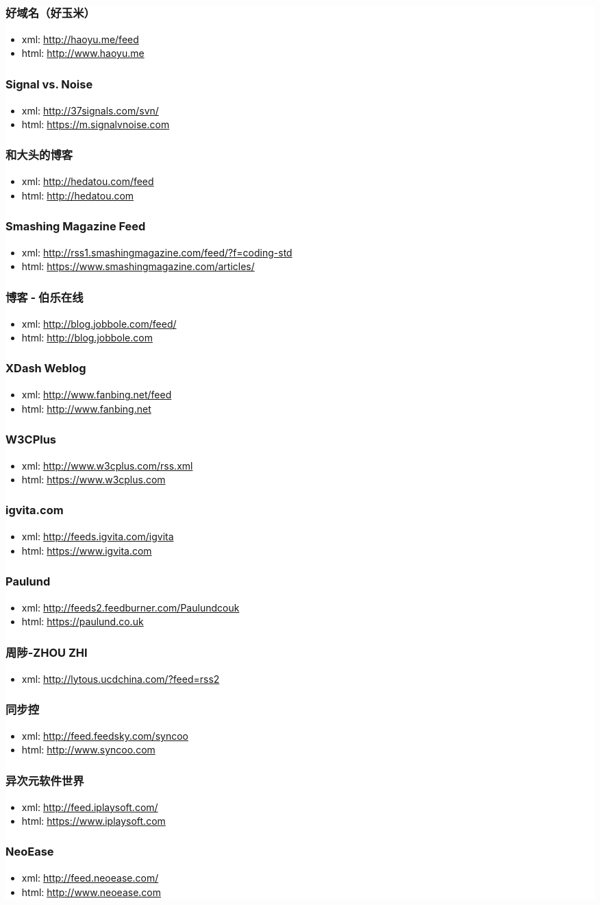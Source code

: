 ### 好域名（好玉米）
  - xml: <http://haoyu.me/feed>
  - html: <http://www.haoyu.me>

### Signal vs. Noise
  - xml: <http://37signals.com/svn/>
  - html: <https://m.signalvnoise.com>

### 和大头的博客
  - xml: <http://hedatou.com/feed>
  - html: <http://hedatou.com>

### Smashing Magazine Feed
  - xml: <http://rss1.smashingmagazine.com/feed/?f=coding-std>
  - html: <https://www.smashingmagazine.com/articles/>

### 博客 - 伯乐在线
  - xml: <http://blog.jobbole.com/feed/>
  - html: <http://blog.jobbole.com>

### XDash Weblog
  - xml: <http://www.fanbing.net/feed>
  - html: <http://www.fanbing.net>

### W3CPlus
  - xml: <http://www.w3cplus.com/rss.xml>
  - html: <https://www.w3cplus.com>

### igvita.com
  - xml: <http://feeds.igvita.com/igvita>
  - html: <https://www.igvita.com>

### Paulund
  - xml: <http://feeds2.feedburner.com/Paulundcouk>
  - html: <https://paulund.co.uk>

### 周陟-ZHOU ZHI
  - xml: <http://lytous.ucdchina.com/?feed=rss2>

### 同步控
  - xml: <http://feed.feedsky.com/syncoo>
  - html: <http://www.syncoo.com>

### 异次元软件世界
  - xml: <http://feed.iplaysoft.com/>
  - html: <https://www.iplaysoft.com>

### NeoEase
  - xml: <http://feed.neoease.com/>
  - html: <http://www.neoease.com>
